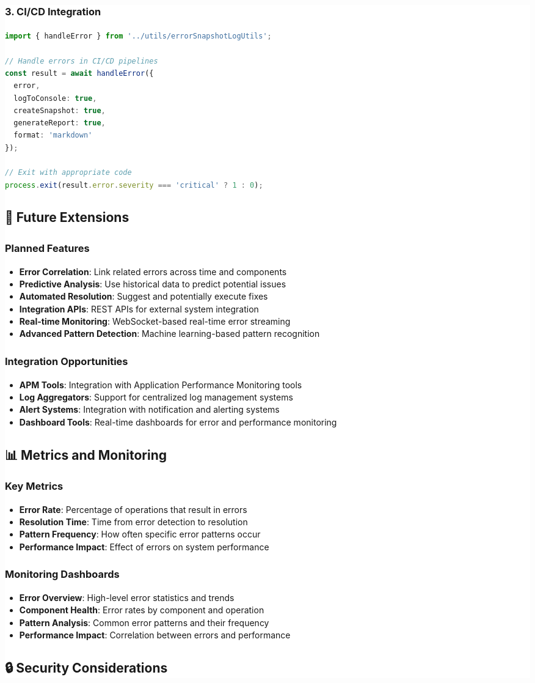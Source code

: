 ### 3. CI/CD Integration
```typescript
import { handleError } from '../utils/errorSnapshotLogUtils';

// Handle errors in CI/CD pipelines
const result = await handleError({
  error,
  logToConsole: true,
  createSnapshot: true,
  generateReport: true,
  format: 'markdown'
});

// Exit with appropriate code
process.exit(result.error.severity === 'critical' ? 1 : 0);
```

## 🚀 Future Extensions

### Planned Features
- **Error Correlation**: Link related errors across time and components
- **Predictive Analysis**: Use historical data to predict potential issues
- **Automated Resolution**: Suggest and potentially execute fixes
- **Integration APIs**: REST APIs for external system integration
- **Real-time Monitoring**: WebSocket-based real-time error streaming
- **Advanced Pattern Detection**: Machine learning-based pattern recognition

### Integration Opportunities
- **APM Tools**: Integration with Application Performance Monitoring tools
- **Log Aggregators**: Support for centralized log management systems
- **Alert Systems**: Integration with notification and alerting systems
- **Dashboard Tools**: Real-time dashboards for error and performance monitoring

## 📊 Metrics and Monitoring

### Key Metrics
- **Error Rate**: Percentage of operations that result in errors
- **Resolution Time**: Time from error detection to resolution
- **Pattern Frequency**: How often specific error patterns occur
- **Performance Impact**: Effect of errors on system performance

### Monitoring Dashboards
- **Error Overview**: High-level error statistics and trends
- **Component Health**: Error rates by component and operation
- **Pattern Analysis**: Common error patterns and their frequency
- **Performance Impact**: Correlation between errors and performance

## 🔒 Security Considerations
